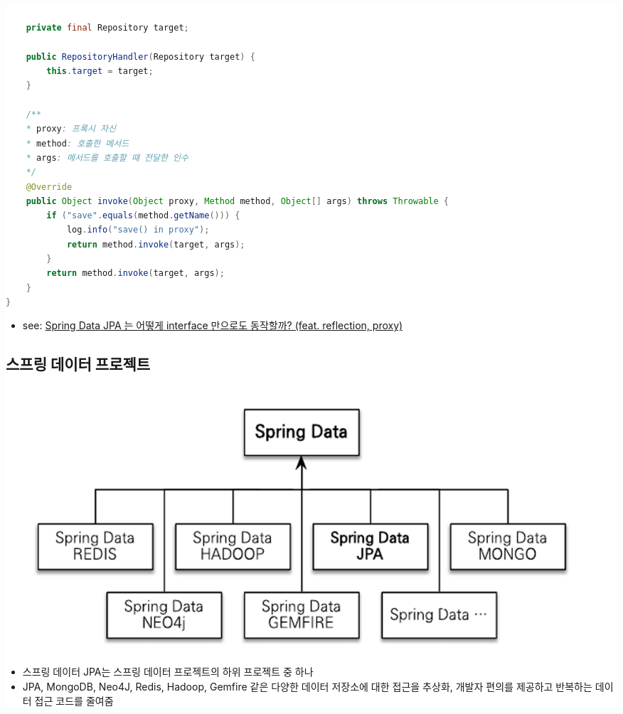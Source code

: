  ```java
  
      private final Repository target;
  
      public RepositoryHandler(Repository target) {
          this.target = target;
      }
  
      /**
      * proxy: 프록시 자신
      * method: 호출한 메서드
      * args: 메서드를 호출할 때 전달한 인수
      */
      @Override
      public Object invoke(Object proxy, Method method, Object[] args) throws Throwable {
          if ("save".equals(method.getName())) {
              log.info("save() in proxy");
              return method.invoke(target, args);
          }
          return method.invoke(target, args);
      }
  }
  ```
- see: [Spring Data JPA 는 어떻게 interface 만으로도 동작할까? (feat. reflection, proxy)](https://pingpongdev.tistory.com/25)

## 스프링 데이터 프로젝트
![img.png](image/img.png)
- 스프링 데이터 JPA는 스프링 데이터 프로젝트의 하위 프로젝트 중 하나
- JPA, MongoDB, Neo4J, Redis, Hadoop, Gemfire 같은 다양한 데이터 저장소에 대한 접근을 추상화, 개발자 편의를 제공하고 반복하는 데이터 접근 코드를 줄여줌
